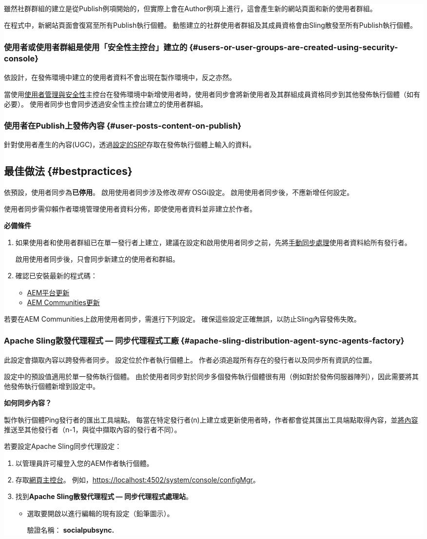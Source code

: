 雖然社群群組的建立是從Publish例項開始的，但實際上會在Author例項上進行，這會產生新的網站頁面和新的使用者群組。

在程式中，新網站頁面會復寫至所有Publish執行個體。 動態建立的社群使用者群組及其成員資格會由Sling散發至所有Publish執行個體。

### 使用者或使用者群組是使用「安全性主控台」建立的 {#users-or-user-groups-are-created-using-security-console}

依設計，在發佈環境中建立的使用者資料不會出現在製作環境中，反之亦然。

當使用[使用者管理與安全性](/help/sites-administering/security.md)主控台在發佈環境中新增使用者時，使用者同步會將新使用者及其群組成員資格同步到其他發佈執行個體（如有必要）。 使用者同步也會同步透過安全性主控台建立的使用者群組。

### 使用者在Publish上發佈內容 {#user-posts-content-on-publish}

針對使用者產生的內容(UGC)，透過[設定的SRP](/help/communities/srp-config.md)存取在發佈執行個體上輸入的資料。

## 最佳做法 {#bestpractices}

依預設，使用者同步為&#x200B;**已停用**。 啟用使用者同步涉及修改&#x200B;*現有* OSGi設定。 啟用使用者同步後，不應新增任何設定。

使用者同步需仰賴作者環境管理使用者資料分佈，即使使用者資料並非建立於作者。

**必備條件**

1. 如果使用者和使用者群組已在單一發行者上建立，建議在設定和啟用使用者同步之前，先將[手動同步處理](/help/sites-administering/sync.md#manually-syncing-users-and-user-groups)使用者資料給所有發行者。

   啟用使用者同步後，只會同步新建立的使用者和群組。

1. 確認已安裝最新的程式碼：

   * [AEM平台更新](https://helpx.adobe.com/tw/experience-manager/kb/aem62-available-hotfixes.html)
   * [AEM Communities更新](/help/communities/deploy-communities.md#latestfeaturepack)

若要在AEM Communities上啟用使用者同步，需進行下列設定。 確保這些設定正確無誤，以防止Sling內容發佈失敗。

### Apache Sling散發代理程式 — 同步代理程式工廠 {#apache-sling-distribution-agent-sync-agents-factory}

此設定會擷取內容以跨發佈者同步。 設定位於作者執行個體上。 作者必須追蹤所有存在的發行者以及同步所有資訊的位置。

設定中的預設值適用於單一發佈執行個體。 由於使用者同步對於同步多個發佈執行個體很有用（例如對於發佈伺服器陣列），因此需要將其他發佈執行個體新增到設定中。

**如何同步內容？**

製作執行個體Ping發行者的匯出工具端點。 每當在特定發行者(n)上建立或更新使用者時，作者都會從其匯出工具端點取得內容，並[將內容](/help/communities/sync.md#main-pars-image-1413756164)推送至其他發行者（n-1，與從中擷取內容的發行者不同）。

若要設定Apache Sling同步代理設定：

1. 以管理員許可權登入您的AEM作者執行個體。
1. 存取[網頁主控台](/help/sites-deploying/configuring-osgi.md)。 例如，[https://localhost:4502/system/console/configMgr](https://localhost:4502/system/console/configMgr)。
1. 找到&#x200B;**Apache Sling散發代理程式 — 同步代理程式處理站**。

   * 選取要開啟以進行編輯的現有設定（鉛筆圖示）。

     驗證名稱： **socialpubsync.**
